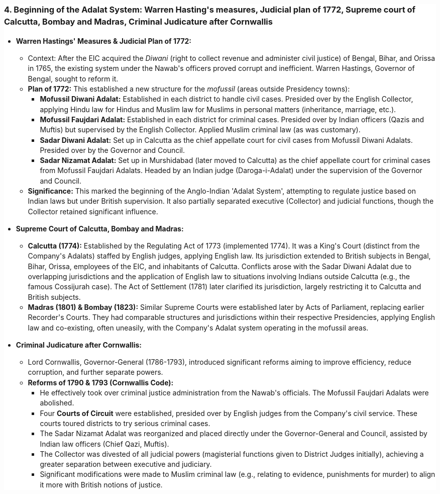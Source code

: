 ### 4. Beginning of the Adalat System: Warren Hasting's measures, Judicial plan of 1772, Supreme court of Calcutta, Bombay and Madras, Criminal Judicature after Cornwallis

- **Warren Hastings' Measures & Judicial Plan of 1772:**
    
    - Context: After the EIC acquired the _Diwani_ (right to collect revenue and administer civil justice) of Bengal, Bihar, and Orissa in 1765, the existing system under the Nawab's officers proved corrupt and inefficient. Warren Hastings, Governor of Bengal, sought to reform it.
    - **Plan of 1772:** This established a new structure for the _mofussil_ (areas outside Presidency towns):
        - **Mofussil Diwani Adalat:** Established in each district to handle civil cases. Presided over by the English Collector, applying Hindu law for Hindus and Muslim law for Muslims in personal matters (inheritance, marriage, etc.).
        - **Mofussil Faujdari Adalat:** Established in each district for criminal cases. Presided over by Indian officers (Qazis and Muftis) but supervised by the English Collector. Applied Muslim criminal law (as was customary).
        - **Sadar Diwani Adalat:** Set up in Calcutta as the chief appellate court for civil cases from Mofussil Diwani Adalats. Presided over by the Governor and Council.
        - **Sadar Nizamat Adalat:** Set up in Murshidabad (later moved to Calcutta) as the chief appellate court for criminal cases from Mofussil Faujdari Adalats. Headed by an Indian judge (Daroga-i-Adalat) under the supervision of the Governor and Council.
    - **Significance:** This marked the beginning of the Anglo-Indian 'Adalat System', attempting to regulate justice based on Indian laws but under British supervision. It also partially separated executive (Collector) and judicial functions, though the Collector retained significant influence.
- **Supreme Court of Calcutta, Bombay and Madras:**
    
    - **Calcutta (1774):** Established by the Regulating Act of 1773 (implemented 1774). It was a King's Court (distinct from the Company's Adalats) staffed by English judges, applying English law. Its jurisdiction extended to British subjects in Bengal, Bihar, Orissa, employees of the EIC, and inhabitants of Calcutta. Conflicts arose with the Sadar Diwani Adalat due to overlapping jurisdictions and the application of English law to situations involving Indians outside Calcutta (e.g., the famous Cossijurah case). The Act of Settlement (1781) later clarified its jurisdiction, largely restricting it to Calcutta and British subjects.
    - **Madras (1801) & Bombay (1823):** Similar Supreme Courts were established later by Acts of Parliament, replacing earlier Recorder's Courts. They had comparable structures and jurisdictions within their respective Presidencies, applying English law and co-existing, often uneasily, with the Company's Adalat system operating in the mofussil areas.
- **Criminal Judicature after Cornwallis:**
    
    - Lord Cornwallis, Governor-General (1786-1793), introduced significant reforms aiming to improve efficiency, reduce corruption, and further separate powers.
    - **Reforms of 1790 & 1793 (Cornwallis Code):**
        - He effectively took over criminal justice administration from the Nawab's officials. The Mofussil Faujdari Adalats were abolished.
        - Four **Courts of Circuit** were established, presided over by English judges from the Company's civil service. These courts toured districts to try serious criminal cases.
        - The Sadar Nizamat Adalat was reorganized and placed directly under the Governor-General and Council, assisted by Indian law officers (Chief Qazi, Muftis).
        - The Collector was divested of all judicial powers (magisterial functions given to District Judges initially), achieving a greater separation between executive and judiciary.
        - Significant modifications were made to Muslim criminal law (e.g., relating to evidence, punishments for murder) to align it more with British notions of justice.
